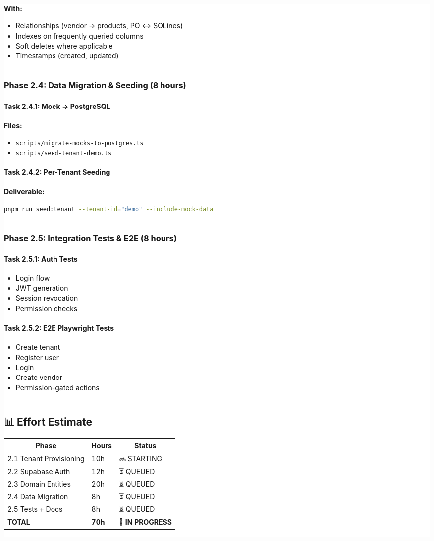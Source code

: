 **With:**
- Relationships (vendor → products, PO ↔ SOLines)
- Indexes on frequently queried columns
- Soft deletes where applicable
- Timestamps (created, updated)

---

### Phase 2.4: Data Migration & Seeding (8 hours)

#### Task 2.4.1: Mock → PostgreSQL
**Files:**
- `scripts/migrate-mocks-to-postgres.ts`
- `scripts/seed-tenant-demo.ts`

#### Task 2.4.2: Per-Tenant Seeding
**Deliverable:**
```bash
pnpm run seed:tenant --tenant-id="demo" --include-mock-data
```

---

### Phase 2.5: Integration Tests & E2E (8 hours)

#### Task 2.5.1: Auth Tests
- Login flow
- JWT generation
- Session revocation
- Permission checks

#### Task 2.5.2: E2E Playwright Tests
- Create tenant
- Register user
- Login
- Create vendor
- Permission-gated actions

---

## 📊 Effort Estimate

| Phase | Hours | Status |
|-------|-------|--------|
| 2.1 Tenant Provisioning | 10h | 🔜 STARTING |
| 2.2 Supabase Auth | 12h | ⏳ QUEUED |
| 2.3 Domain Entities | 20h | ⏳ QUEUED |
| 2.4 Data Migration | 8h | ⏳ QUEUED |
| 2.5 Tests + Docs | 8h | ⏳ QUEUED |
| **TOTAL** | **70h** | **🚀 IN PROGRESS** |

---